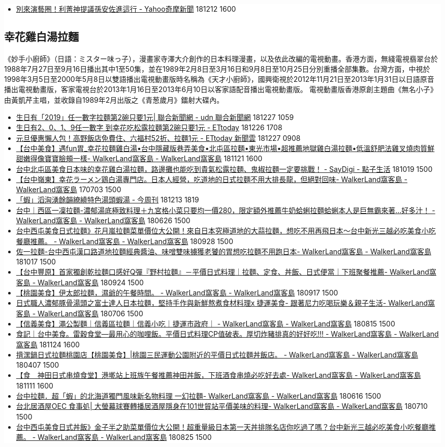 - [別來演藝圈！利菁神提議孫安佐進這行 - Yahoo奇摩新聞](https://tw.news.yahoo.com/%E5%88%A5%E4%BE%86%E6%BC%94%E8%97%9D%E5%9C%88-%E5%88%A9%E8%8F%81%E7%A5%9E%E6%8F%90%E8%AD%B0%E5%AD%AB%E5%AE%89%E4%BD%90%E9%80%B2%E9%80%99%E8%A1%8C-052508239.html "別來演藝圈！利菁神提議孫安佐進這行 - Yahoo奇摩新聞") 181212 1600

## 幸花雞白湯拉麵

《妙手小廚師》（日語：ミスター味っ子），漫畫家寺澤大介創作的日本料理漫畫，以及依此改編的電視動畫。香港方面，無綫電視翡翠台於1988年7月27日至9月16日播出其中1至50集，並在1989年2月8日至3月16日和9月8日至10月25日分別重播全部集數。台灣方面，中視於1998年3月5日至2000年5月8日以雙語播出電視動畫版時名稱為《天才小廚師》，國興衛視於2012年11月21日至2013年1月31日以日語原音播出電視動畫版，客家電視台於2013年1月16日至2013年6月10日以客家語配音播出電視動畫版。
電視動畫版香港原創主題曲《無名小子》由黃凱芹主唱，並收錄自1989年2月出版之《青葱歲月》鐳射大碟內。
- [生日有「2019」任一數字拉麵第2碗只要1元| 聯合新聞網 - udn 聯合新聞網](https://udn.com/news/story/7266/3560470 "生日有「2019」任一數字拉麵第2碗只要1元| 聯合新聞網 - udn 聯合新聞網") 181227 1059
- [生日有2、0、1、9任一數字 到幸花吃松露拉麵第2碗只要1元 - ETtoday](https://www.ettoday.net/news/20181226/1341186.htm "生日有2、0、1、9任一數字 到幸花吃松露拉麵第2碗只要1元 - ETtoday") 181226 1708
- [元旦優惠懶人包！高野飯店免費住、六福村52折、拉麵1元 - ETtoday 新聞雲](https://travel.ettoday.net/article/1341485.htm "元旦優惠懶人包！高野飯店免費住、六福村52折、拉麵1元 - ETtoday 新聞雲") 181227 0908
- [【台中美食】遇fun胃_幸花拉麵雞白湯•台中隱藏版巷弄美食•北屯區拉麵•東光市場•超推薦地獄雞白湯拉麵•低溫舒肥法雞叉燒肉質鮮甜嫩得像寶寶臉頰一樣- WalkerLand窩客島 - WalkerLand窩客島](https://www.walkerland.com.tw/article/view/206784 "【台中美食】遇fun胃_幸花拉麵雞白湯•台中隱藏版巷弄美食•北屯區拉麵•東光市場•超推薦地獄雞白湯拉麵•低溫舒肥法雞叉燒肉質鮮甜嫩得像寶寶臉頰一樣- WalkerLand窩客島 - WalkerLand窩客島") 181121 1600
- [台中北屯區美食日本味的幸花雞白湯拉麵，路邊攤也能吃到貴氣松露拉麵、鬼椒拉麵一定要挑戰！ - SayDigi - 點子生活](https://www.saydigi.com/2018/10/singhwa.html "台中北屯區美食日本味的幸花雞白湯拉麵，路邊攤也能吃到貴氣松露拉麵、鬼椒拉麵一定要挑戰！ - SayDigi - 點子生活") 181019 1500
- [【台中嶺東】幸花ラーメン鶏白湯專門店。日本人經營，吃道地的日式拉麵不用大排長龍，但絕對回味- WalkerLand窩客島 - WalkerLand窩客島](https://www.walkerland.com.tw/article/view/160772 "【台中嶺東】幸花ラーメン鶏白湯專門店。日本人經營，吃道地的日式拉麵不用大排長龍，但絕對回味- WalkerLand窩客島 - WalkerLand窩客島") 170703 1500
- [「蝦」滔洶湧餘韻繚繞特色湯頭蝦湯 - 今周刊](https://www.businesstoday.com.tw/article/category/80732/post/201812130026/%E3%80%8C%E8%9D%A6%E3%80%8D%E6%BB%94%E6%B4%B6%E6%B9%A7%20%20%E9%A4%98%E9%9F%BB%E7%B9%9A%E7%B9%9E%20%20%E7%89%B9%E8%89%B2%E6%B9%AF%E9%A0%AD%E8%9D%A6%E6%B9%AF "「蝦」滔洶湧餘韻繚繞特色湯頭蝦湯 - 今周刊") 181213 1819
- [台中｜西區一凜拉麵-濃郁湯底極致料理＋九宮格小菜只要均一價280，限定額外推薦牛奶蛤蜊拉麵蛤蜊本人是巨無霸來著…好多汁！ - WalkerLand窩客島 - WalkerLand窩客島](http://www.walkerland.com.tw/article/view/194118?page=full "台中｜西區一凜拉麵-濃郁湯底極致料理＋九宮格小菜只要均一價280，限定額外推薦牛奶蛤蜊拉麵蛤蜊本人是巨無霸來著…好多汁！ - WalkerLand窩客島 - WalkerLand窩客島") 180626 1500
- [台中西屯美食日式拉麵》花月嵐拉麵菜單價位大公開！來自日本究極道地的大蒜拉麵，想吃不用再飛日本～台中新光三越必吃美食小吃餐廳推薦。 - WalkerLand窩客島 - WalkerLand窩客島](https://www.walkerland.com.tw/article/view/202015 "台中西屯美食日式拉麵》花月嵐拉麵菜單價位大公開！來自日本究極道地的大蒜拉麵，想吃不用再飛日本～台中新光三越必吃美食小吃餐廳推薦。 - WalkerLand窩客島 - WalkerLand窩客島") 180928 1500
- [佐一拉麵-台中西屯漢口路道地拉麵經典醬油、味噌雙味擄獲老饕的胃想吃拉麵不用跑日本- WalkerLand窩客島 - WalkerLand窩客島](https://www.walkerland.com.tw/article/view/203751 "佐一拉麵-台中西屯漢口路道地拉麵經典醬油、味噌雙味擄獲老饕的胃想吃拉麵不用跑日本- WalkerLand窩客島 - WalkerLand窩客島") 181017 1500
- [【台中豐原】首家獨創乾拉麵口感好Q彈『野村拉麵』－平價日式料理｜拉麵、定食、丼飯、日式便當｜下班聚餐推薦- WalkerLand窩客島 - WalkerLand窩客島](https://www.walkerland.com.tw/article/view/201628 "【台中豐原】首家獨創乾拉麵口感好Q彈『野村拉麵』－平價日式料理｜拉麵、定食、丼飯、日式便當｜下班聚餐推薦- WalkerLand窩客島 - WalkerLand窩客島") 180924 1500
- [【桃園美食】伊太郎拉麵，濕爺的午餐時間。 - WalkerLand窩客島 - WalkerLand窩客島](https://www.walkerland.com.tw/article/view/200956 "【桃園美食】伊太郎拉麵，濕爺的午餐時間。 - WalkerLand窩客島 - WalkerLand窩客島") 180917 1500
- [日式職人濃郁豚骨湯頭之富士達人日本拉麵，堅持手作與新鮮熬煮食材料理x 捷運美食- 跟著尼力吃喝玩樂＆親子生活- WalkerLand窩客島 - WalkerLand窩客島](http://www.walkerland.com.tw/article/view/195004 "日式職人濃郁豚骨湯頭之富士達人日本拉麵，堅持手作與新鮮熬煮食材料理x 捷運美食- 跟著尼力吃喝玩樂＆親子生活- WalkerLand窩客島 - WalkerLand窩客島") 180706 1500
- [【信義美食】澠公製麵｜信義區拉麵｜信義小吃｜捷運市政府｜ - WalkerLand窩客島 - WalkerLand窩客島](http://www.walkerland.com.tw/article/view/198355 "【信義美食】澠公製麵｜信義區拉麵｜信義小吃｜捷運市政府｜ - WalkerLand窩客島 - WalkerLand窩客島") 180815 1500
- [​​​食記｜台中美食。雷穀食堂—最用心的咖哩飯。平價日式料理CP值破表。厚切炸豬排真的好好吃!!! - WalkerLand窩客島 - WalkerLand窩客島](https://www.walkerland.com.tw/article/view/206955 "​​​食記｜台中美食。雷穀食堂—最用心的咖哩飯。平價日式料理CP值破表。厚切炸豬排真的好好吃!!! - WalkerLand窩客島 - WalkerLand窩客島") 181124 1600
- [揹潶鍋日式拉麵桃園店【桃園美食】|桃園三民運動公園附近的平價日式拉麵丼飯店。 - WalkerLand窩客島 - WalkerLand窩客島](https://www.walkerland.com.tw/article/view/187759 "揹潶鍋日式拉麵桃園店【桃園美食】|桃園三民運動公園附近的平價日式拉麵丼飯店。 - WalkerLand窩客島 - WalkerLand窩客島") 180407 1500
- [【食＿神田日式串燒食堂】港墘站上班族午餐推薦神田丼飯，下班酒食串燒必吃好去處- WalkerLand窩客島 - WalkerLand窩客島](https://www.walkerland.com.tw/article/view/205968 "【食＿神田日式串燒食堂】港墘站上班族午餐推薦神田丼飯，下班酒食串燒必吃好去處- WalkerLand窩客島 - WalkerLand窩客島") 181111 1600
- [台中拉麵．超「蝦」的北海道獨門風味新名物料理 一幻拉麵- WalkerLand窩客島 - WalkerLand窩客島](https://www.walkerland.com.tw/article/view/193364 "台中拉麵．超「蝦」的北海道獨門風味新名物料理 一幻拉麵- WalkerLand窩客島 - WalkerLand窩客島") 180616 1500
- [台北居酒屋OEC 食事処| 大螢幕球賽轉播居酒屋隱身在101世貿站平價美味的料理- WalkerLand窩客島 - WalkerLand窩客島](http://www.walkerland.com.tw/article/view/195290?page=full "台北居酒屋OEC 食事処| 大螢幕球賽轉播居酒屋隱身在101世貿站平價美味的料理- WalkerLand窩客島 - WalkerLand窩客島") 180710 1500
- [台中西屯美食日式丼飯》金子半之助菜單價位大公開！超重量級日本第一天丼排隊名店你吃過了嗎？台中新光三越必吃美食小吃餐廳推薦。 - WalkerLand窩客島 - WalkerLand窩客島](https://www.walkerland.com.tw/article/view/199079 "台中西屯美食日式丼飯》金子半之助菜單價位大公開！超重量級日本第一天丼排隊名店你吃過了嗎？台中新光三越必吃美食小吃餐廳推薦。 - WalkerLand窩客島 - WalkerLand窩客島") 180825 1500
